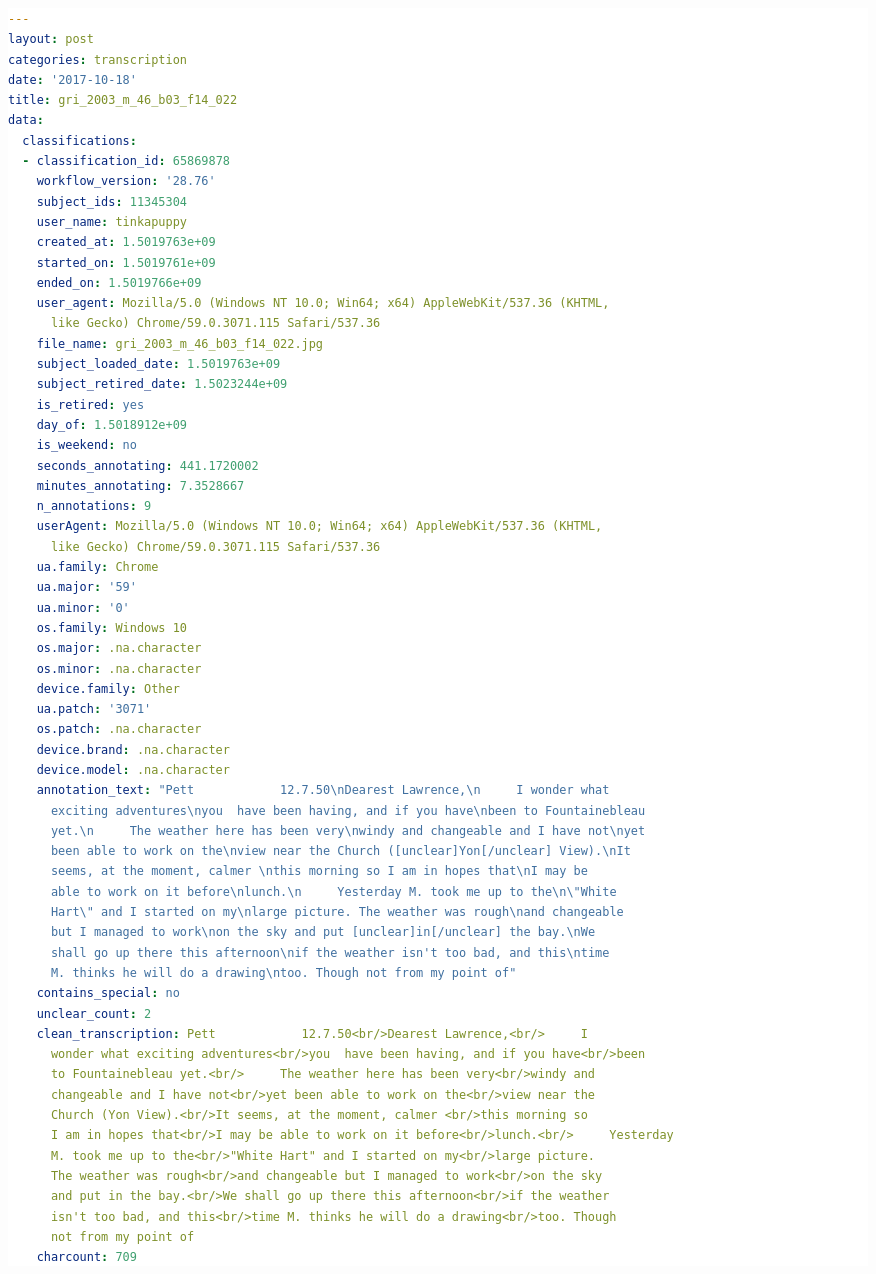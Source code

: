 ```yaml
---
layout: post
categories: transcription
date: '2017-10-18'
title: gri_2003_m_46_b03_f14_022
data:
  classifications:
  - classification_id: 65869878
    workflow_version: '28.76'
    subject_ids: 11345304
    user_name: tinkapuppy
    created_at: 1.5019763e+09
    started_on: 1.5019761e+09
    ended_on: 1.5019766e+09
    user_agent: Mozilla/5.0 (Windows NT 10.0; Win64; x64) AppleWebKit/537.36 (KHTML,
      like Gecko) Chrome/59.0.3071.115 Safari/537.36
    file_name: gri_2003_m_46_b03_f14_022.jpg
    subject_loaded_date: 1.5019763e+09
    subject_retired_date: 1.5023244e+09
    is_retired: yes
    day_of: 1.5018912e+09
    is_weekend: no
    seconds_annotating: 441.1720002
    minutes_annotating: 7.3528667
    n_annotations: 9
    userAgent: Mozilla/5.0 (Windows NT 10.0; Win64; x64) AppleWebKit/537.36 (KHTML,
      like Gecko) Chrome/59.0.3071.115 Safari/537.36
    ua.family: Chrome
    ua.major: '59'
    ua.minor: '0'
    os.family: Windows 10
    os.major: .na.character
    os.minor: .na.character
    device.family: Other
    ua.patch: '3071'
    os.patch: .na.character
    device.brand: .na.character
    device.model: .na.character
    annotation_text: "Pett            12.7.50\nDearest Lawrence,\n     I wonder what
      exciting adventures\nyou  have been having, and if you have\nbeen to Fountainebleau
      yet.\n     The weather here has been very\nwindy and changeable and I have not\nyet
      been able to work on the\nview near the Church ([unclear]Yon[/unclear] View).\nIt
      seems, at the moment, calmer \nthis morning so I am in hopes that\nI may be
      able to work on it before\nlunch.\n     Yesterday M. took me up to the\n\"White
      Hart\" and I started on my\nlarge picture. The weather was rough\nand changeable
      but I managed to work\non the sky and put [unclear]in[/unclear] the bay.\nWe
      shall go up there this afternoon\nif the weather isn't too bad, and this\ntime
      M. thinks he will do a drawing\ntoo. Though not from my point of"
    contains_special: no
    unclear_count: 2
    clean_transcription: Pett            12.7.50<br/>Dearest Lawrence,<br/>     I
      wonder what exciting adventures<br/>you  have been having, and if you have<br/>been
      to Fountainebleau yet.<br/>     The weather here has been very<br/>windy and
      changeable and I have not<br/>yet been able to work on the<br/>view near the
      Church (Yon View).<br/>It seems, at the moment, calmer <br/>this morning so
      I am in hopes that<br/>I may be able to work on it before<br/>lunch.<br/>     Yesterday
      M. took me up to the<br/>"White Hart" and I started on my<br/>large picture.
      The weather was rough<br/>and changeable but I managed to work<br/>on the sky
      and put in the bay.<br/>We shall go up there this afternoon<br/>if the weather
      isn't too bad, and this<br/>time M. thinks he will do a drawing<br/>too. Though
      not from my point of
    charcount: 709
```